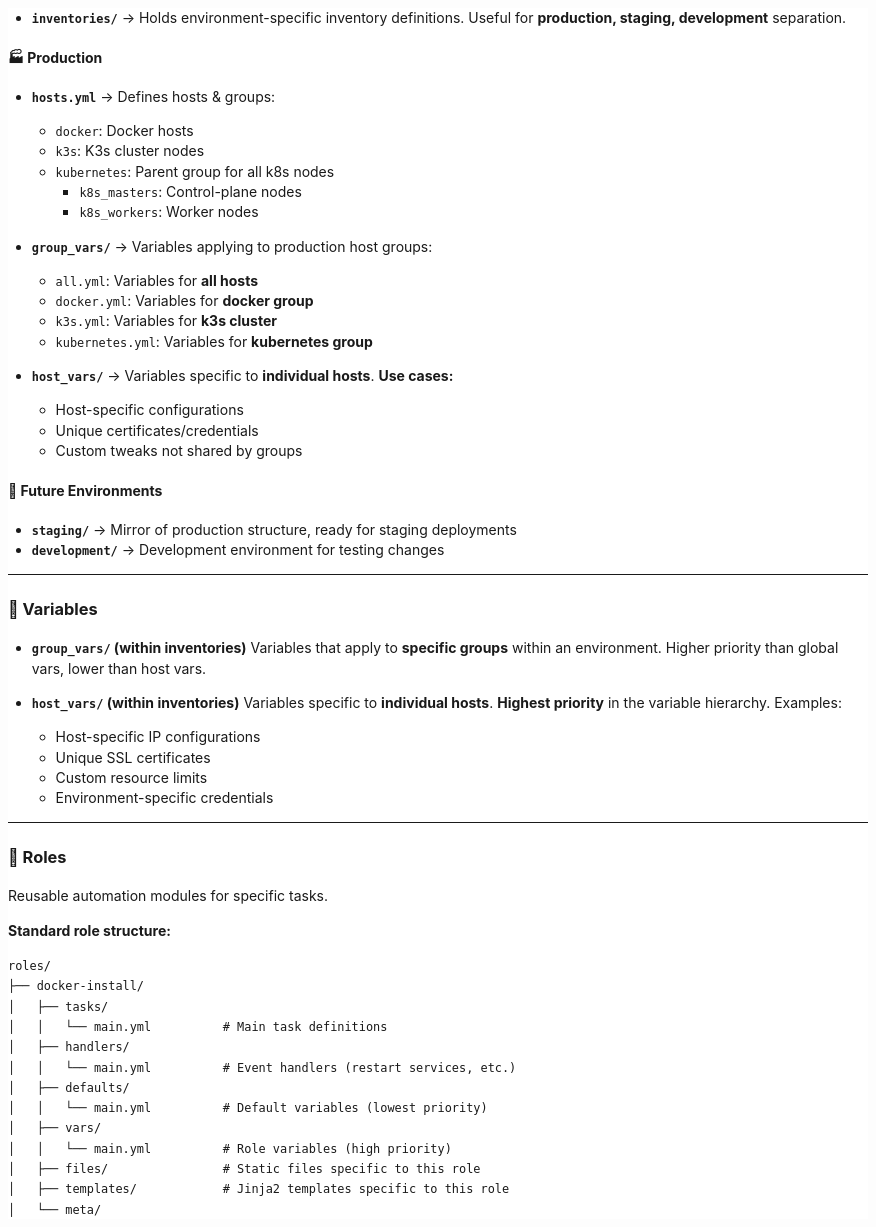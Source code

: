 - **`inventories/`** → Holds environment-specific inventory definitions.
  Useful for **production, staging, development** separation.

#### 🏭 Production

- **`hosts.yml`** → Defines hosts & groups:
  - `docker`: Docker hosts
  - `k3s`: K3s cluster nodes
  - `kubernetes`: Parent group for all k8s nodes
    - `k8s_masters`: Control-plane nodes
    - `k8s_workers`: Worker nodes

- **`group_vars/`** → Variables applying to production host groups:
  - `all.yml`: Variables for **all hosts**
  - `docker.yml`: Variables for **docker group**
  - `k3s.yml`: Variables for **k3s cluster**
  - `kubernetes.yml`: Variables for **kubernetes group**

- **`host_vars/`** → Variables specific to **individual hosts**.
  **Use cases:**
  - Host-specific configurations
  - Unique certificates/credentials
  - Custom tweaks not shared by groups

#### 🧪 Future Environments

- **`staging/`** → Mirror of production structure, ready for staging deployments
- **`development/`** → Development environment for testing changes

---

### 🔑 Variables

- **`group_vars/` (within inventories)**
  Variables that apply to **specific groups** within an environment.
  Higher priority than global vars, lower than host vars.

- **`host_vars/` (within inventories)**
  Variables specific to **individual hosts**.
  **Highest priority** in the variable hierarchy.
  Examples:
  - Host-specific IP configurations
  - Unique SSL certificates
  - Custom resource limits
  - Environment-specific credentials

---

### 🧩 Roles

Reusable automation modules for specific tasks.

**Standard role structure:**
```
roles/
├── docker-install/
│   ├── tasks/
│   │   └── main.yml          # Main task definitions
│   ├── handlers/
│   │   └── main.yml          # Event handlers (restart services, etc.)
│   ├── defaults/
│   │   └── main.yml          # Default variables (lowest priority)
│   ├── vars/
│   │   └── main.yml          # Role variables (high priority)
│   ├── files/                # Static files specific to this role
│   ├── templates/            # Jinja2 templates specific to this role
│   └── meta/
```
